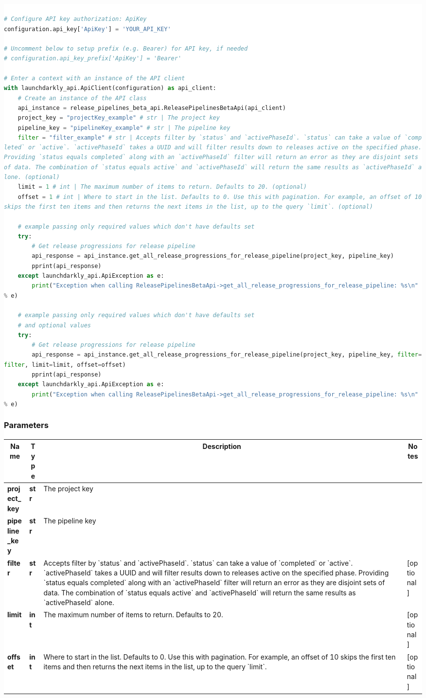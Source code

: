 ```python

# Configure API key authorization: ApiKey
configuration.api_key['ApiKey'] = 'YOUR_API_KEY'

# Uncomment below to setup prefix (e.g. Bearer) for API key, if needed
# configuration.api_key_prefix['ApiKey'] = 'Bearer'

# Enter a context with an instance of the API client
with launchdarkly_api.ApiClient(configuration) as api_client:
    # Create an instance of the API class
    api_instance = release_pipelines_beta_api.ReleasePipelinesBetaApi(api_client)
    project_key = "projectKey_example" # str | The project key
    pipeline_key = "pipelineKey_example" # str | The pipeline key
    filter = "filter_example" # str | Accepts filter by `status` and `activePhaseId`. `status` can take a value of `completed` or `active`. `activePhaseId` takes a UUID and will filter results down to releases active on the specified phase. Providing `status equals completed` along with an `activePhaseId` filter will return an error as they are disjoint sets of data. The combination of `status equals active` and `activePhaseId` will return the same results as `activePhaseId` alone. (optional)
    limit = 1 # int | The maximum number of items to return. Defaults to 20. (optional)
    offset = 1 # int | Where to start in the list. Defaults to 0. Use this with pagination. For example, an offset of 10 skips the first ten items and then returns the next items in the list, up to the query `limit`. (optional)

    # example passing only required values which don't have defaults set
    try:
        # Get release progressions for release pipeline
        api_response = api_instance.get_all_release_progressions_for_release_pipeline(project_key, pipeline_key)
        pprint(api_response)
    except launchdarkly_api.ApiException as e:
        print("Exception when calling ReleasePipelinesBetaApi->get_all_release_progressions_for_release_pipeline: %s\n" % e)

    # example passing only required values which don't have defaults set
    # and optional values
    try:
        # Get release progressions for release pipeline
        api_response = api_instance.get_all_release_progressions_for_release_pipeline(project_key, pipeline_key, filter=filter, limit=limit, offset=offset)
        pprint(api_response)
    except launchdarkly_api.ApiException as e:
        print("Exception when calling ReleasePipelinesBetaApi->get_all_release_progressions_for_release_pipeline: %s\n" % e)
```


### Parameters

Name | Type | Description  | Notes
------------- | ------------- | ------------- | -------------
 **project_key** | **str**| The project key |
 **pipeline_key** | **str**| The pipeline key |
 **filter** | **str**| Accepts filter by &#x60;status&#x60; and &#x60;activePhaseId&#x60;. &#x60;status&#x60; can take a value of &#x60;completed&#x60; or &#x60;active&#x60;. &#x60;activePhaseId&#x60; takes a UUID and will filter results down to releases active on the specified phase. Providing &#x60;status equals completed&#x60; along with an &#x60;activePhaseId&#x60; filter will return an error as they are disjoint sets of data. The combination of &#x60;status equals active&#x60; and &#x60;activePhaseId&#x60; will return the same results as &#x60;activePhaseId&#x60; alone. | [optional]
 **limit** | **int**| The maximum number of items to return. Defaults to 20. | [optional]
 **offset** | **int**| Where to start in the list. Defaults to 0. Use this with pagination. For example, an offset of 10 skips the first ten items and then returns the next items in the list, up to the query &#x60;limit&#x60;. | [optional]
